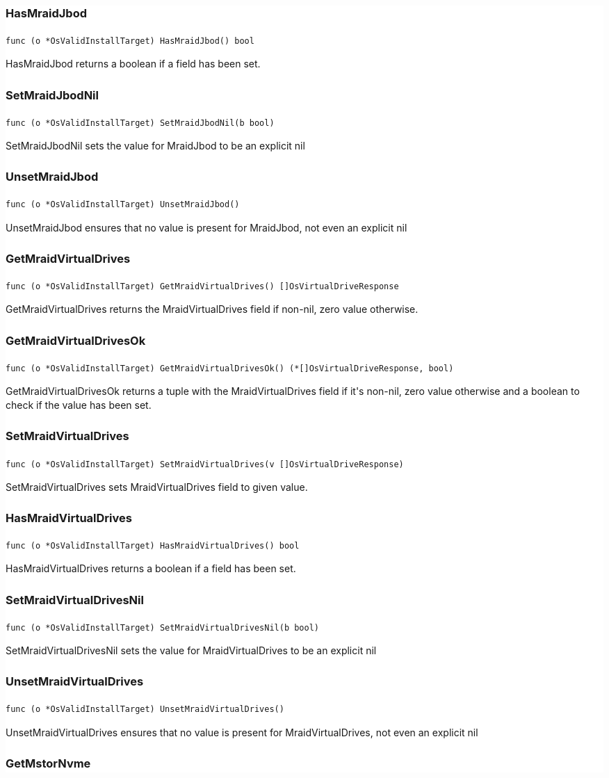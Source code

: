 ### HasMraidJbod

`func (o *OsValidInstallTarget) HasMraidJbod() bool`

HasMraidJbod returns a boolean if a field has been set.

### SetMraidJbodNil

`func (o *OsValidInstallTarget) SetMraidJbodNil(b bool)`

 SetMraidJbodNil sets the value for MraidJbod to be an explicit nil

### UnsetMraidJbod
`func (o *OsValidInstallTarget) UnsetMraidJbod()`

UnsetMraidJbod ensures that no value is present for MraidJbod, not even an explicit nil
### GetMraidVirtualDrives

`func (o *OsValidInstallTarget) GetMraidVirtualDrives() []OsVirtualDriveResponse`

GetMraidVirtualDrives returns the MraidVirtualDrives field if non-nil, zero value otherwise.

### GetMraidVirtualDrivesOk

`func (o *OsValidInstallTarget) GetMraidVirtualDrivesOk() (*[]OsVirtualDriveResponse, bool)`

GetMraidVirtualDrivesOk returns a tuple with the MraidVirtualDrives field if it's non-nil, zero value otherwise
and a boolean to check if the value has been set.

### SetMraidVirtualDrives

`func (o *OsValidInstallTarget) SetMraidVirtualDrives(v []OsVirtualDriveResponse)`

SetMraidVirtualDrives sets MraidVirtualDrives field to given value.

### HasMraidVirtualDrives

`func (o *OsValidInstallTarget) HasMraidVirtualDrives() bool`

HasMraidVirtualDrives returns a boolean if a field has been set.

### SetMraidVirtualDrivesNil

`func (o *OsValidInstallTarget) SetMraidVirtualDrivesNil(b bool)`

 SetMraidVirtualDrivesNil sets the value for MraidVirtualDrives to be an explicit nil

### UnsetMraidVirtualDrives
`func (o *OsValidInstallTarget) UnsetMraidVirtualDrives()`

UnsetMraidVirtualDrives ensures that no value is present for MraidVirtualDrives, not even an explicit nil
### GetMstorNvme
